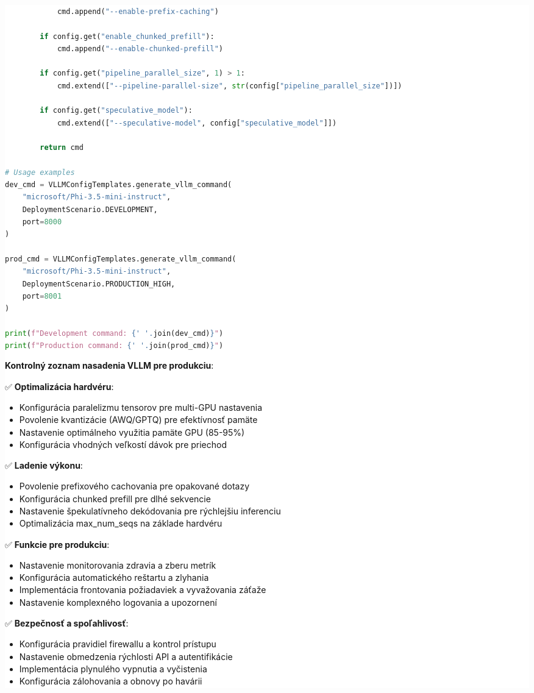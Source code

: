 ```python
            cmd.append("--enable-prefix-caching")
        
        if config.get("enable_chunked_prefill"):
            cmd.append("--enable-chunked-prefill")
        
        if config.get("pipeline_parallel_size", 1) > 1:
            cmd.extend(["--pipeline-parallel-size", str(config["pipeline_parallel_size"])])
        
        if config.get("speculative_model"):
            cmd.extend(["--speculative-model", config["speculative_model"]])
        
        return cmd

# Usage examples
dev_cmd = VLLMConfigTemplates.generate_vllm_command(
    "microsoft/Phi-3.5-mini-instruct",
    DeploymentScenario.DEVELOPMENT,
    port=8000
)

prod_cmd = VLLMConfigTemplates.generate_vllm_command(
    "microsoft/Phi-3.5-mini-instruct",
    DeploymentScenario.PRODUCTION_HIGH,
    port=8001
)

print(f"Development command: {' '.join(dev_cmd)}")
print(f"Production command: {' '.join(prod_cmd)}")
```

**Kontrolný zoznam nasadenia VLLM pre produkciu**:

✅ **Optimalizácia hardvéru**:
- Konfigurácia paralelizmu tensorov pre multi-GPU nastavenia
- Povolenie kvantizácie (AWQ/GPTQ) pre efektívnosť pamäte
- Nastavenie optimálneho využitia pamäte GPU (85-95%)
- Konfigurácia vhodných veľkostí dávok pre priechod

✅ **Ladenie výkonu**:
- Povolenie prefixového cachovania pre opakované dotazy
- Konfigurácia chunked prefill pre dlhé sekvencie
- Nastavenie špekulatívneho dekódovania pre rýchlejšiu inferenciu
- Optimalizácia max_num_seqs na základe hardvéru

✅ **Funkcie pre produkciu**:
- Nastavenie monitorovania zdravia a zberu metrík
- Konfigurácia automatického reštartu a zlyhania
- Implementácia frontovania požiadaviek a vyvažovania záťaže
- Nastavenie komplexného logovania a upozornení

✅ **Bezpečnosť a spoľahlivosť**:
- Konfigurácia pravidiel firewallu a kontrol prístupu
- Nastavenie obmedzenia rýchlosti API a autentifikácie
- Implementácia plynulého vypnutia a vyčistenia
- Konfigurácia zálohovania a obnovy po havárii
